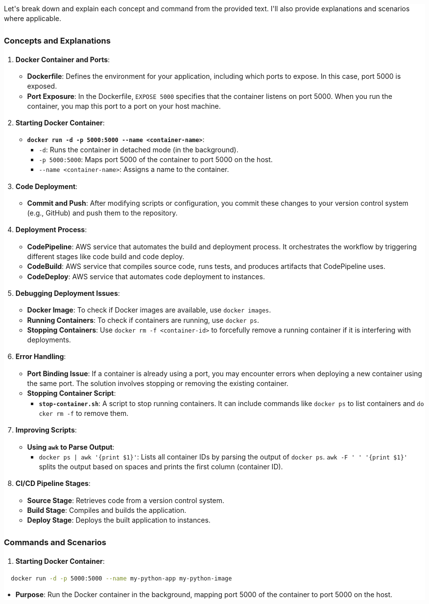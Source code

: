 Let's break down and explain each concept and command from the provided text. I'll also provide explanations and scenarios where applicable.

### Concepts and Explanations

1. **Docker Container and Ports**:
   - **Dockerfile**: Defines the environment for your application, including which ports to expose. In this case, port 5000 is exposed.
   - **Port Exposure**: In the Dockerfile, `EXPOSE 5000` specifies that the container listens on port 5000. When you run the container, you map this port to a port on your host machine.

2. **Starting Docker Container**:
   - **`docker run -d -p 5000:5000 --name <container-name>`**:
     - `-d`: Runs the container in detached mode (in the background).
     - `-p 5000:5000`: Maps port 5000 of the container to port 5000 on the host.
     - `--name <container-name>`: Assigns a name to the container.

3. **Code Deployment**:
   - **Commit and Push**: After modifying scripts or configuration, you commit these changes to your version control system (e.g., GitHub) and push them to the repository.

4. **Deployment Process**:
   - **CodePipeline**: AWS service that automates the build and deployment process. It orchestrates the workflow by triggering different stages like code build and code deploy.
   - **CodeBuild**: AWS service that compiles source code, runs tests, and produces artifacts that CodePipeline uses.
   - **CodeDeploy**: AWS service that automates code deployment to instances.

5. **Debugging Deployment Issues**:
   - **Docker Image**: To check if Docker images are available, use `docker images`.
   - **Running Containers**: To check if containers are running, use `docker ps`.
   - **Stopping Containers**: Use `docker rm -f <container-id>` to forcefully remove a running container if it is interfering with deployments.

6. **Error Handling**:
   - **Port Binding Issue**: If a container is already using a port, you may encounter errors when deploying a new container using the same port. The solution involves stopping or removing the existing container.
   - **Stopping Container Script**: 
     - **`stop-container.sh`**: A script to stop running containers. It can include commands like `docker ps` to list containers and `docker rm -f` to remove them.

7. **Improving Scripts**:
   - **Using `awk` to Parse Output**:
     - `docker ps | awk '{print $1}'`: Lists all container IDs by parsing the output of `docker ps`. `awk -F ' ' '{print $1}'` splits the output based on spaces and prints the first column (container ID).

8. **CI/CD Pipeline Stages**:
   - **Source Stage**: Retrieves code from a version control system.
   - **Build Stage**: Compiles and builds the application.
   - **Deploy Stage**: Deploys the built application to instances.

### Commands and Scenarios

1. **Starting Docker Container**:
 ```bash
   docker run -d -p 5000:5000 --name my-python-app my-python-image
 ```
   - **Purpose**: Run the Docker container in the background, mapping port 5000 of the container to port 5000 on the host.
